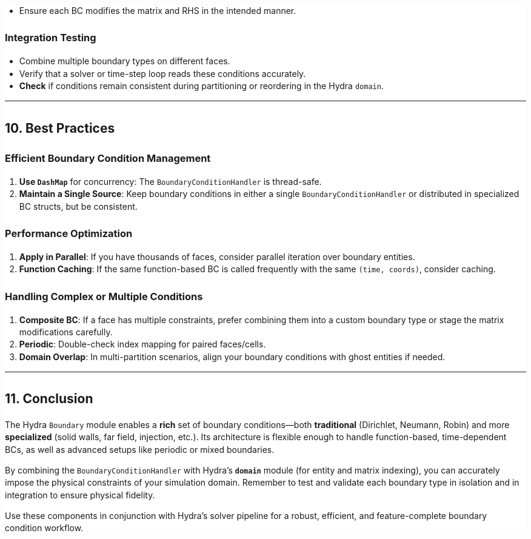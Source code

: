 - Ensure each BC modifies the matrix and RHS in the intended manner.

### Integration Testing

- Combine multiple boundary types on different faces.  
- Verify that a solver or time-step loop reads these conditions accurately.  
- **Check** if conditions remain consistent during partitioning or reordering in the Hydra `domain`.

---

## **10. Best Practices**

### Efficient Boundary Condition Management

1. **Use `DashMap`** for concurrency: The `BoundaryConditionHandler` is thread-safe.  
2. **Maintain a Single Source**: Keep boundary conditions in either a single `BoundaryConditionHandler` or distributed in specialized BC structs, but be consistent.

### Performance Optimization

1. **Apply in Parallel**: If you have thousands of faces, consider parallel iteration over boundary entities.  
2. **Function Caching**: If the same function-based BC is called frequently with the same `(time, coords)`, consider caching.

### Handling Complex or Multiple Conditions

1. **Composite BC**: If a face has multiple constraints, prefer combining them into a custom boundary type or stage the matrix modifications carefully.  
2. **Periodic**: Double-check index mapping for paired faces/cells.  
3. **Domain Overlap**: In multi-partition scenarios, align your boundary conditions with ghost entities if needed.

---

## **11. Conclusion**

The Hydra `Boundary` module enables a **rich** set of boundary conditions—both **traditional** (Dirichlet, Neumann, Robin) and more **specialized** (solid walls, far field, injection, etc.). Its architecture is flexible enough to handle function-based, time-dependent BCs, as well as advanced setups like periodic or mixed boundaries.

By combining the `BoundaryConditionHandler` with Hydra’s **`domain`** module (for entity and matrix indexing), you can accurately impose the physical constraints of your simulation domain. Remember to test and validate each boundary type in isolation and in integration to ensure physical fidelity.

Use these components in conjunction with Hydra’s solver pipeline for a robust, efficient, and feature-complete boundary condition workflow.
